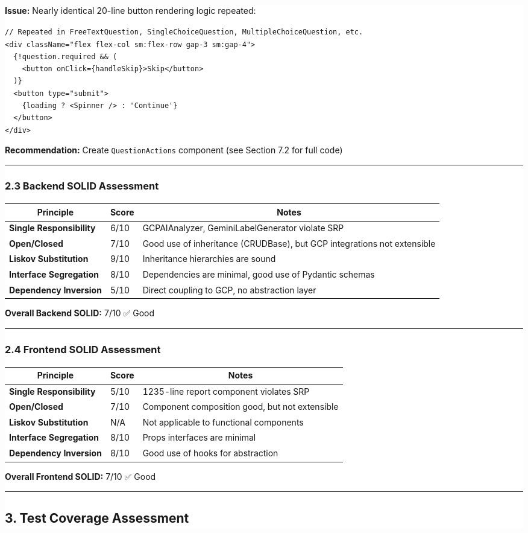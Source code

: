 **Issue:** Nearly identical 20-line button rendering logic repeated:
```tsx
// Repeated in FreeTextQuestion, SingleChoiceQuestion, MultipleChoiceQuestion, etc.
<div className="flex flex-col sm:flex-row gap-3 sm:gap-4">
  {!question.required && (
    <button onClick={handleSkip}>Skip</button>
  )}
  <button type="submit">
    {loading ? <Spinner /> : 'Continue'}
  </button>
</div>
```

**Recommendation:** Create `QuestionActions` component (see Section 7.2 for full code)

---

### 2.3 Backend SOLID Assessment

| Principle | Score | Notes |
|-----------|-------|-------|
| **Single Responsibility** | 6/10 | GCPAIAnalyzer, GeminiLabelGenerator violate SRP |
| **Open/Closed** | 7/10 | Good use of inheritance (CRUDBase), but GCP integrations not extensible |
| **Liskov Substitution** | 9/10 | Inheritance hierarchies are sound |
| **Interface Segregation** | 8/10 | Dependencies are minimal, good use of Pydantic schemas |
| **Dependency Inversion** | 5/10 | Direct coupling to GCP, no abstraction layer |

**Overall Backend SOLID:** 7/10 ✅ Good

---

### 2.4 Frontend SOLID Assessment

| Principle | Score | Notes |
|-----------|-------|-------|
| **Single Responsibility** | 5/10 | 1235-line report component violates SRP |
| **Open/Closed** | 7/10 | Component composition good, but not extensible |
| **Liskov Substitution** | N/A | Not applicable to functional components |
| **Interface Segregation** | 8/10 | Props interfaces are minimal |
| **Dependency Inversion** | 8/10 | Good use of hooks for abstraction |

**Overall Frontend SOLID:** 7/10 ✅ Good

---

## 3. Test Coverage Assessment

